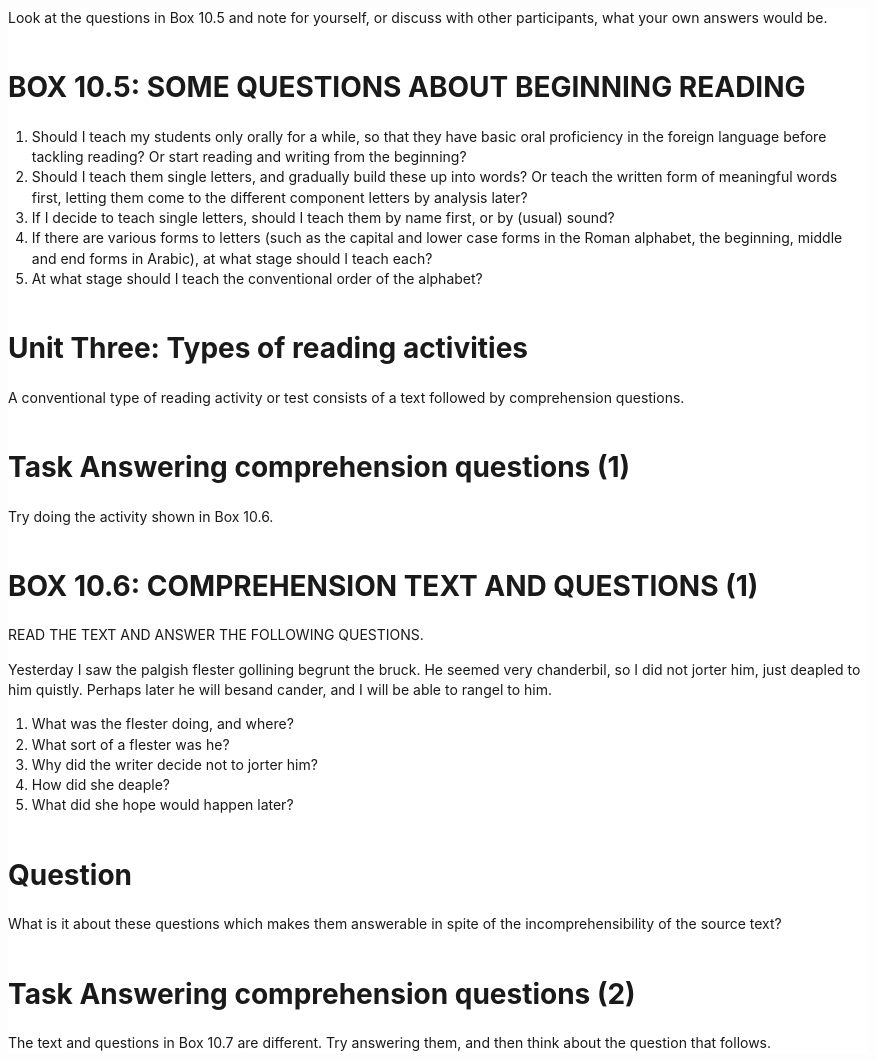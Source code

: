 Look at the questions in Box 10.5 and note for yourself, or discuss with other participants, what your own answers would be.

# BOX 10.5: SOME QUESTIONS ABOUT BEGINNING READING

1. Should I teach my students only orally for a while, so that they have basic oral proficiency in the foreign language before tackling reading? Or start reading and writing from the beginning?   
2. Should I teach them single letters, and gradually build these up into words? Or teach the written form of meaningful words first, letting them come to the different component letters by analysis later?   
3. If I decide to teach single letters, should I teach them by name first, or by (usual) sound?   
4. If there are various forms to letters (such as the capital and lower case forms in the Roman alphabet, the beginning, middle and end forms in Arabic), at what stage should I teach each?   
5. At what stage should I teach the conventional order of the alphabet?

# Unit Three: Types of reading activities

A conventional type of reading activity or test consists of a text followed by comprehension questions.

# Task Answering comprehension questions (1)

Try doing the activity shown in Box 10.6.

# BOX 10.6: COMPREHENSION TEXT AND QUESTIONS (1)

READ THE TEXT AND ANSWER THE FOLLOWING QUESTIONS.

Yesterday I saw the palgish flester gollining begrunt the bruck. He seemed very chanderbil, so I did not jorter him, just deapled to him quistly. Perhaps later he will besand cander, and I will be able to rangel to him.

1. What was the flester doing, and where?   
2. What sort of a flester was he?   
3. Why did the writer decide not to jorter him?   
4. How did she deaple?   
5. What did she hope would happen later?

# Question

What is it about these questions which makes them answerable in spite of the incomprehensibility of the source text?

# Task Answering comprehension questions (2)

The text and questions in Box 10.7 are different. Try answering them, and then think about the question that follows.
